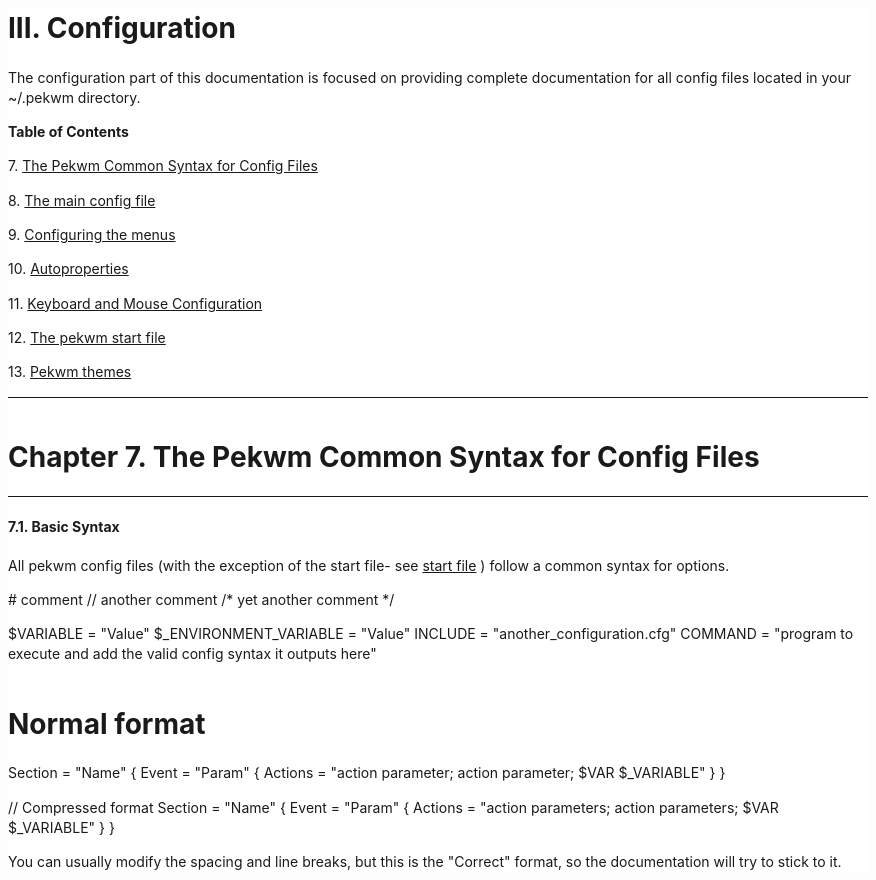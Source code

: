 III. Configuration
==================

The configuration part of this documentation is focused on providing complete documentation for all config files located in your ~/.pekwm directory.

**Table of Contents**

7\. [The Pekwm Common Syntax for Config Files](#config-syntax)

8\. [The main config file](#config-configfile)

9\. [Configuring the menus](#config-menu)

10\. [Autoproperties](#config-autoprops)

11\. [Keyboard and Mouse Configuration](#config-keys_mouse)

12\. [The pekwm start file](#config-start)

13\. [Pekwm themes](#config-theme)

* * *

Chapter 7. The Pekwm Common Syntax for Config Files
===================================================

* * *

#### 7.1. Basic Syntax

All pekwm config files (with the exception of the start file- see [start file](#config-start) ) follow a common syntax for options.

\# comment
// another comment
/\*
	yet another comment
\*/

$VARIABLE = "Value"
$\_ENVIRONMENT\_VARIABLE = "Value"
INCLUDE = "another\_configuration.cfg"
COMMAND = "program to execute and add the valid config syntax it outputs here"

# Normal format
Section = "Name" {
	Event = "Param" {
		Actions = "action parameter; action parameter; $VAR $\_VARIABLE"
	}
}

// Compressed format
Section = "Name" { Event = "Param" { Actions = "action parameters; action parameters; $VAR $\_VARIABLE" } }

You can usually modify the spacing and line breaks, but this is the "Correct" format, so the documentation will try to stick to it.
